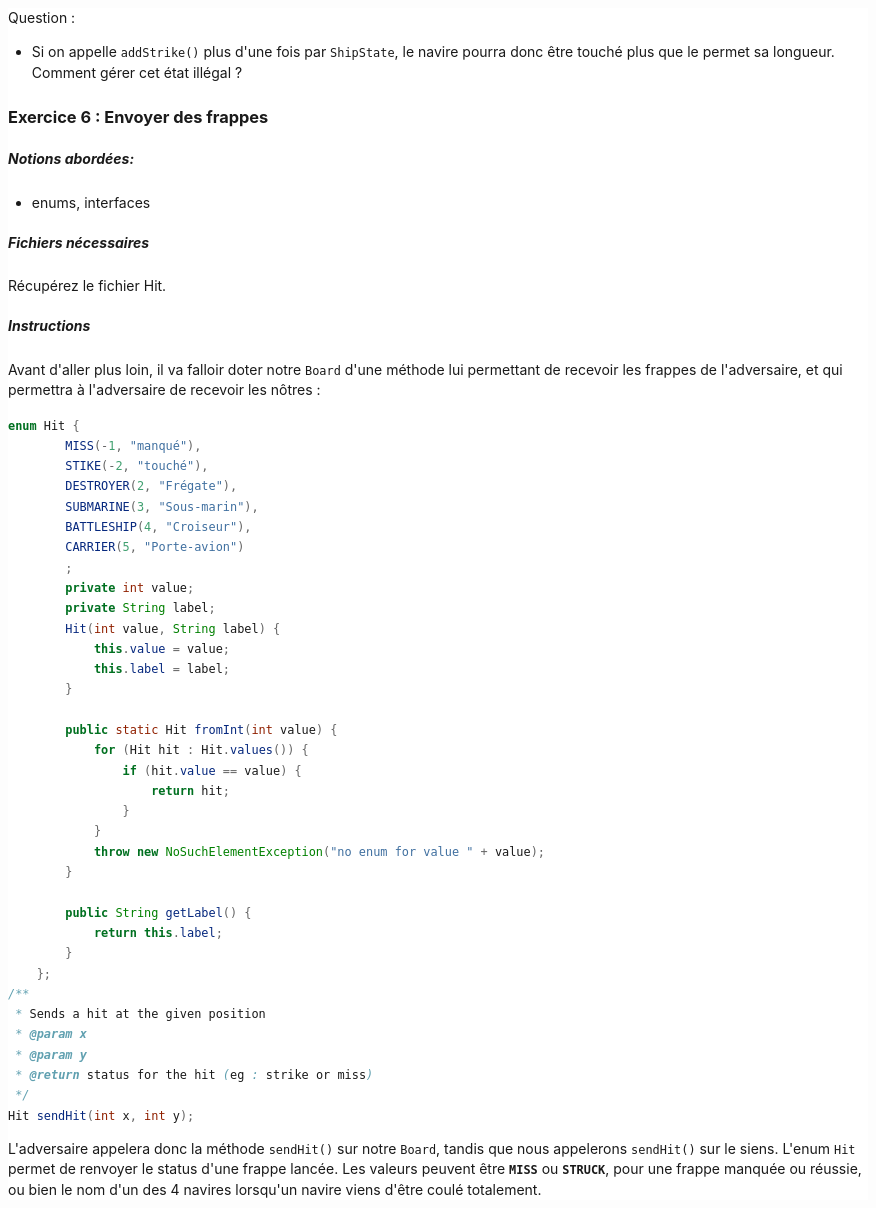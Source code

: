 Question :
 - Si on appelle `addStrike()` plus d'une fois par `ShipState`, le navire pourra donc être touché plus que le permet sa longueur. Comment gérer cet état illégal ?

### Exercice 6 : Envoyer des frappes
##### Notions abordées:
 - enums, interfaces
##### Fichiers nécessaires
Récupérez le fichier Hit.
##### Instructions
Avant d'aller plus loin, il va falloir doter notre `Board` d'une méthode lui permettant de recevoir les frappes de l'adversaire, et qui permettra à l'adversaire de recevoir les nôtres :

```java
enum Hit {
		MISS(-1, "manqué"),
		STIKE(-2, "touché"),
		DESTROYER(2, "Frégate"),
		SUBMARINE(3, "Sous-marin"),
		BATTLESHIP(4, "Croiseur"),
		CARRIER(5, "Porte-avion")
		;
		private int value;
		private String label;
		Hit(int value, String label) {
			this.value = value;
			this.label = label;
		}

		public static Hit fromInt(int value) {
			for (Hit hit : Hit.values()) {
				if (hit.value == value) {
					return hit;
				}
			}
			throw new NoSuchElementException("no enum for value " + value);
		}

		public String getLabel() {
			return this.label;
		}
	};
/**
 * Sends a hit at the given position
 * @param x
 * @param y
 * @return status for the hit (eg : strike or miss)
 */
Hit sendHit(int x, int y);
```
L'adversaire appelera donc la méthode `sendHit()` sur notre `Board`, tandis que nous appelerons `sendHit()` sur le siens.
L'enum `Hit` permet de renvoyer le status d'une frappe lancée. Les valeurs peuvent être **`MISS`** ou **`STRUCK`**, pour une frappe manquée ou réussie, ou bien le nom d'un des 4 navires lorsqu'un navire viens d'être coulé totalement.
